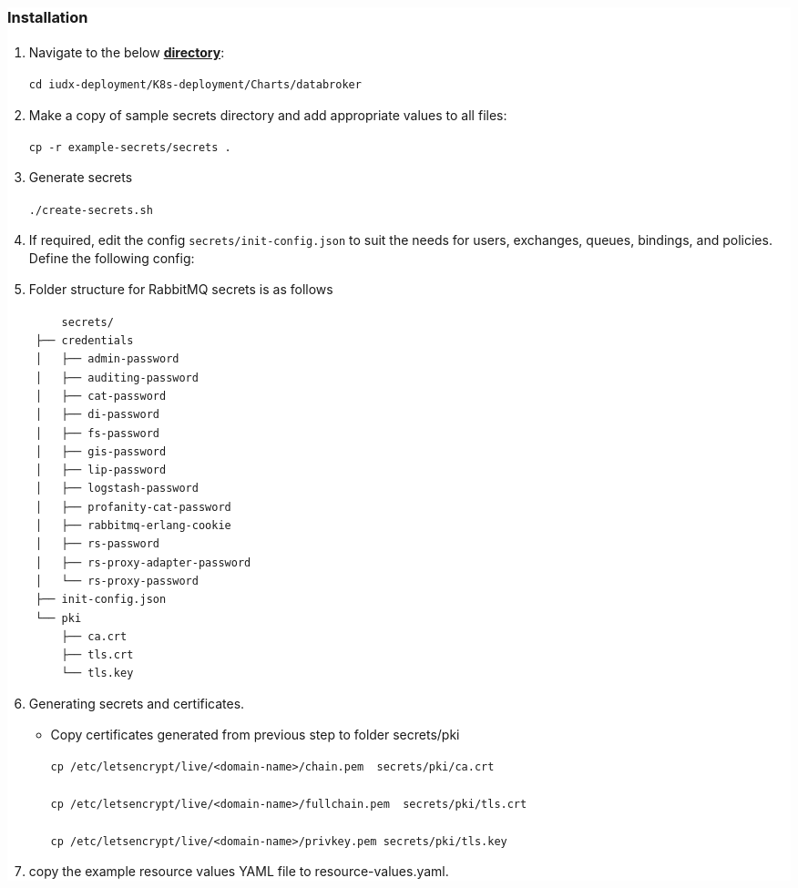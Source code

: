 ### Installation

1. Navigate to the below **[directory](https://github.com/datakaveri/iudx-deployment/tree/5.0.0/K8s-deployment/Charts/databroker)**: 
    ```
    cd iudx-deployment/K8s-deployment/Charts/databroker
    ```
   
2. Make a copy of sample secrets directory and add appropriate values to all files: 
    ``` 
    cp -r example-secrets/secrets .
    ```

3. Generate secrets
    ```
    ./create-secrets.sh
    ```
4. If required, edit the config `secrets/init-config.json` to suit the needs for users, exchanges, queues, bindings, and policies. Define the following config:

5. Folder structure for RabbitMQ secrets is as follows
   ```
        secrets/
    ├── credentials
    │   ├── admin-password
    │   ├── auditing-password
    │   ├── cat-password
    │   ├── di-password
    │   ├── fs-password
    │   ├── gis-password
    │   ├── lip-password
    │   ├── logstash-password
    │   ├── profanity-cat-password
    │   ├── rabbitmq-erlang-cookie
    │   ├── rs-password
    │   ├── rs-proxy-adapter-password
    │   └── rs-proxy-password
    ├── init-config.json
    └── pki
        ├── ca.crt
        ├── tls.crt
        └── tls.key
   ```

6. Generating secrets and certificates.
   - Copy certificates generated from previous step to folder secrets/pki 

     ```
     cp /etc/letsencrypt/live/<domain-name>/chain.pem  secrets/pki/ca.crt

     cp /etc/letsencrypt/live/<domain-name>/fullchain.pem  secrets/pki/tls.crt

     cp /etc/letsencrypt/live/<domain-name>/privkey.pem secrets/pki/tls.key

    ```
7. copy the example resource values YAML file to resource-values.yaml.
    